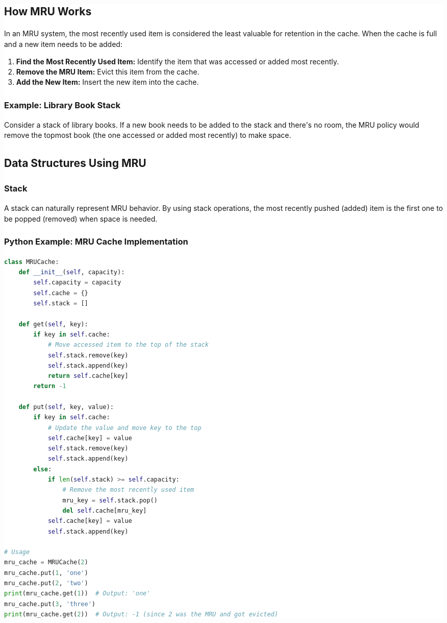 ## How MRU Works
In an MRU system, the most recently used item is considered the least valuable for retention in the cache. When the cache is full and a new item needs to be added:
1. **Find the Most Recently Used Item:** Identify the item that was accessed or added most recently.
2. **Remove the MRU Item:** Evict this item from the cache.
3. **Add the New Item:** Insert the new item into the cache.

### Example: Library Book Stack
Consider a stack of library books. If a new book needs to be added to the stack and there's no room, the MRU policy would remove the topmost book (the one accessed or added most recently) to make space.

## Data Structures Using MRU

### Stack
A stack can naturally represent MRU behavior. By using stack operations, the most recently pushed (added) item is the first one to be popped (removed) when space is needed.

### Python Example: MRU Cache Implementation

```python
class MRUCache:
    def __init__(self, capacity):
        self.capacity = capacity
        self.cache = {}
        self.stack = []

    def get(self, key):
        if key in self.cache:
            # Move accessed item to the top of the stack
            self.stack.remove(key)
            self.stack.append(key)
            return self.cache[key]
        return -1

    def put(self, key, value):
        if key in self.cache:
            # Update the value and move key to the top
            self.cache[key] = value
            self.stack.remove(key)
            self.stack.append(key)
        else:
            if len(self.stack) >= self.capacity:
                # Remove the most recently used item
                mru_key = self.stack.pop()
                del self.cache[mru_key]
            self.cache[key] = value
            self.stack.append(key)

# Usage
mru_cache = MRUCache(2)
mru_cache.put(1, 'one')
mru_cache.put(2, 'two')
print(mru_cache.get(1))  # Output: 'one'
mru_cache.put(3, 'three')
print(mru_cache.get(2))  # Output: -1 (since 2 was the MRU and got evicted)
```
